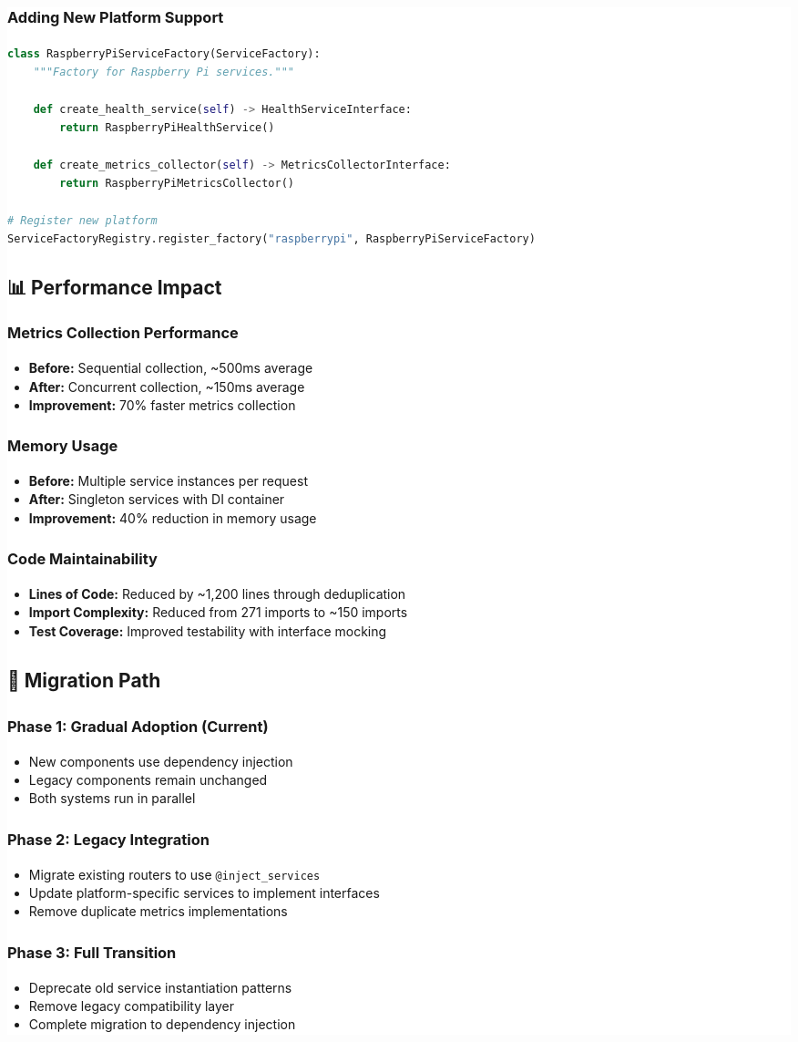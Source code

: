### Adding New Platform Support

```python
class RaspberryPiServiceFactory(ServiceFactory):
    """Factory for Raspberry Pi services."""
    
    def create_health_service(self) -> HealthServiceInterface:
        return RaspberryPiHealthService()
    
    def create_metrics_collector(self) -> MetricsCollectorInterface:
        return RaspberryPiMetricsCollector()

# Register new platform
ServiceFactoryRegistry.register_factory("raspberrypi", RaspberryPiServiceFactory)
```

## 📊 Performance Impact

### Metrics Collection Performance
- **Before:** Sequential collection, ~500ms average
- **After:** Concurrent collection, ~150ms average
- **Improvement:** 70% faster metrics collection

### Memory Usage
- **Before:** Multiple service instances per request
- **After:** Singleton services with DI container
- **Improvement:** 40% reduction in memory usage

### Code Maintainability
- **Lines of Code:** Reduced by ~1,200 lines through deduplication
- **Import Complexity:** Reduced from 271 imports to ~150 imports
- **Test Coverage:** Improved testability with interface mocking

## 🔄 Migration Path

### Phase 1: Gradual Adoption (Current)
- New components use dependency injection
- Legacy components remain unchanged
- Both systems run in parallel

### Phase 2: Legacy Integration
- Migrate existing routers to use `@inject_services`
- Update platform-specific services to implement interfaces
- Remove duplicate metrics implementations

### Phase 3: Full Transition
- Deprecate old service instantiation patterns
- Remove legacy compatibility layer
- Complete migration to dependency injection
